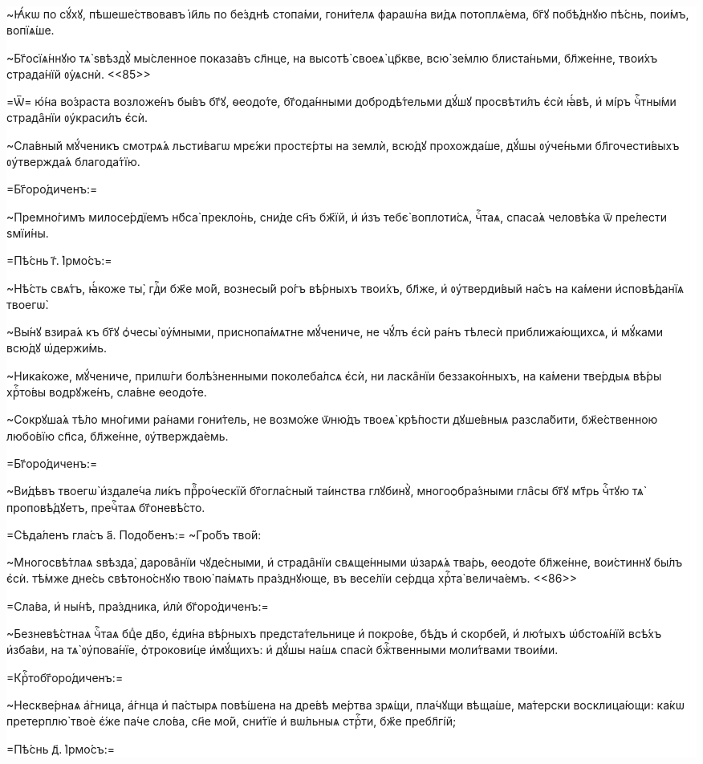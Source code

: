 ~Ꙗ҆́кѡ по сꙋ́хꙋ, пѣшеше́ствовавъ і҆и҃ль по бе́зднѣ стопа́ми, гони́телѧ фараѡ́на
ви́дѧ потоплѧ́ема, бг҃ꙋ побѣ́днꙋю пѣ́снь, пои́мъ, вопїѧ́ше.

~Бг҃осїѧ́ннꙋю тѧ̀ ѕвѣздꙋ̀ мы́сленное показа́въ сл҃нце, на высотѣ̀ своеѧ̀
цр҃кве, всю̀ зе́млю блиста́ньми, бл҃же́нне, твои́хъ страда́нїй ᲂу҆ѧснѝ. <<85>>

=Ѿ= ю҆́на во́зраста возложе́нъ бы́въ бг҃ꙋ, ѳеодо́те, бг҃ода́нными
добродѣ́тельми дꙋ́шꙋ просвѣти́лъ є҆сѝ ꙗ҆́вѣ, и҆ мі́ръ чⷭ҇тны́ми страда̑нїи
ᲂу҆краси́лъ є҆сѝ.

~Сла́вный мꙋ́ченикъ смотрѧ́ѧ льсти́вагѡ мрє́жи простє́рты на землѝ, всю́дꙋ
прохожда́ше, дꙋ́шы ᲂу҆че́ньми бл҃гочести́выхъ ᲂу҆твержда́ѧ благода́тїю.

=Бг҃оро́диченъ:=

~Премно́гимъ милосе́рдїемъ нб҃са̀ прекло́нь, сни́де сн҃ъ бж҃їй, и҆ и҆зъ тебє̀
воплоти́сѧ, чⷭ҇таѧ, спаса́ѧ человѣ́ка ѿ пре́лести ѕмїи́ны.

=Пѣ́снь г҃. І҆рмо́съ:=

~Нѣ́сть свѧ́тъ, ꙗ҆́коже ты̀, гдⷭ҇и бж҃е мо́й, вознесы́й ро́гъ вѣ́рныхъ твои́хъ,
бл҃же, и҆ ᲂу҆тверди́вый на́съ на ка́мени и҆сповѣ́данїѧ твоегѡ̀.

~Вы́нꙋ взира́ѧ къ бг҃ꙋ ѻ҆чесы̀ ᲂу҆́мными, приснопа́мѧтне мꙋ́чениче, не чꙋ́лъ
є҆сѝ ра́нъ тѣлесѝ приближа́ющихсѧ, и҆ мꙋ́ками всю́дꙋ ѡ҆держи́мь.

~Ника́коже, мꙋ́чениче, прилѡ́ги болѣ́зненными поколеба́лсѧ є҆сѝ, ни ласка̑нїи
беззако́нныхъ, на ка́мени тве́рдыѧ вѣ́ры хрⷭ҇то́вы водрꙋже́нъ, сла́вне ѳеодо́те.

~Сокрꙋша́ѧ тѣ́ло мно́гими ра́нами гони́тель, не возмо́же ѿню́дъ твоеѧ̀
крѣ́пости дꙋше́вныѧ разсла́бити, бж҃е́ственною любо́вїю сп҃са, бл҃же́нне,
ᲂу҆твержда́емь.

=Бг҃оро́диченъ:=

~Ви́дѣвъ твоегѡ̀ и҆здале́ча ли́къ прⷪ҇ро́ческїй бг҃огла́сный та́инства
глꙋбинꙋ̀, многоѻбра́зными гла̑сы бг҃ꙋ мт҃рь чⷭ҇тꙋю тѧ̀ проповѣ́дꙋетъ, пречⷭ҇таѧ
бг҃оневѣ́сто.

=Сѣда́ленъ гла́съ а҃. Подо́бенъ:= ~Гро́бъ тво́й:

~Многосвѣ́тлаѧ ѕвѣзда̀, дарова̑нїи чꙋде́сными, и҆ страда̑нїи свѧще́нными
ѡ҆зарѧ́ѧ тва́рь, ѳеодо́те бл҃же́нне, вои́стиннꙋ бы́лъ є҆сѝ. тѣ́мже дне́сь
свѣтоно́снꙋю твою̀ па́мѧть пра́зднꙋюще, въ весе́лїи се́рдца хрⷭ҇та̀ велича́емъ.
<<86>>

=Сла́ва, и҆ ны́нѣ, пра́здника, и҆лѝ бг҃оро́диченъ:=

~Безневѣ́стнаѧ чⷭ҇таѧ бцⷣе дв҃о, є҆ди́на вѣ́рныхъ предста́тельнице и҆ покро́ве,
бѣ́дъ и҆ скорбе́й, и҆ лю́тыхъ ѡ҆бстоѧ́нїй всѣ́хъ и҆зба́ви, на тѧ̀ ᲂу҆пова́нїе,
ѻ҆трокови́це и҆мꙋ́щихъ: и҆ дꙋ́шы на́шѧ спасѝ бжⷭ҇твенными моли́твами твои́ми.

=Крⷭ҇тобг҃оро́диченъ:=

~Нескве́рнаѧ а҆́гница, а҆́гнца и҆ па́стырѧ повѣ́шена на дре́вѣ ме́ртва зрѧ́щи,
пла́чꙋщи вѣща́ше, ма́терски восклица́ющи: ка́кѡ претерплю̀ твоѐ є҆́же па́че
сло́ва, сн҃е мо́й, сни́тїе и҆ вѡ́льныѧ стрⷭ҇ти, бж҃е пребл҃гі́й;

=Пѣ́снь д҃. І҆рмо́съ:=
